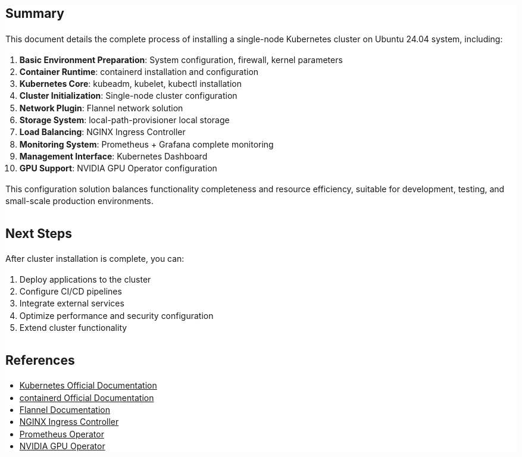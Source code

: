 ## Summary

This document details the complete process of installing a single-node Kubernetes cluster on Ubuntu 24.04 system, including:

1. **Basic Environment Preparation**: System configuration, firewall, kernel parameters
2. **Container Runtime**: containerd installation and configuration
3. **Kubernetes Core**: kubeadm, kubelet, kubectl installation
4. **Cluster Initialization**: Single-node cluster configuration
5. **Network Plugin**: Flannel network solution
6. **Storage System**: local-path-provisioner local storage
7. **Load Balancing**: NGINX Ingress Controller
8. **Monitoring System**: Prometheus + Grafana complete monitoring
9. **Management Interface**: Kubernetes Dashboard
10. **GPU Support**: NVIDIA GPU Operator configuration

This configuration solution balances functionality completeness and resource efficiency, suitable for development, testing, and small-scale production environments.

## Next Steps

After cluster installation is complete, you can:
1. Deploy applications to the cluster
2. Configure CI/CD pipelines
3. Integrate external services
4. Optimize performance and security configuration
5. Extend cluster functionality

## References

- [Kubernetes Official Documentation](https://kubernetes.io/docs/)
- [containerd Official Documentation](https://containerd.io/docs/)
- [Flannel Documentation](https://github.com/flannel-io/flannel)
- [NGINX Ingress Controller](https://kubernetes.github.io/ingress-nginx/)
- [Prometheus Operator](https://prometheus-operator.dev/)
- [NVIDIA GPU Operator](https://docs.nvidia.com/datacenter/cloud-native/gpu-operator/overview.html)
